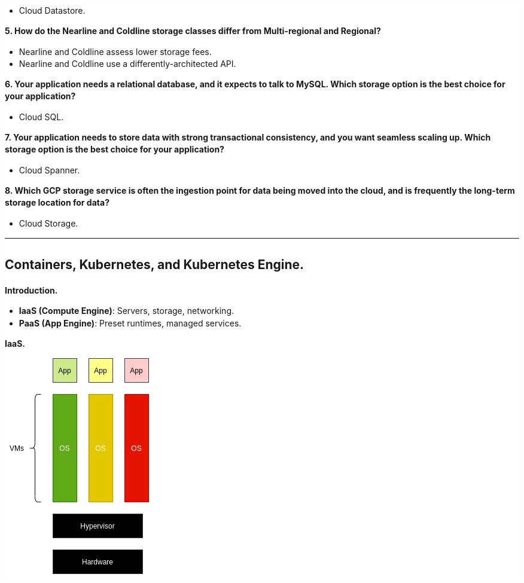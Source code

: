 - Cloud Datastore.

**5. How do the Nearline and Coldline storage classes differ from Multi-regional and Regional?**

- Nearline and Coldline assess lower storage fees.
- Nearline and Coldline use a differently-architected API.

**6. Your application needs a relational database, and it expects to talk to MySQL. Which storage option is the best 
choice for your application?**

- Cloud SQL.

**7. Your application needs to store data with strong transactional consistency, and you want seamless scaling up. 
Which storage option is the best choice for your application?**

- Cloud Spanner.

**8. Which GCP storage service  is often the ingestion point for data being moved into the cloud, and is frequently 
the long-term storage location for data?**

- Cloud Storage.

***

## Containers, Kubernetes, and Kubernetes Engine.

**Introduction.**

- **IaaS (Compute Engine)**: Servers, storage, networking.
- **PaaS (App Engine)**: Preset runtimes, managed services.

**IaaS.**

![IaaS](gcp-img/gcp-iaas.png "IaaS")
